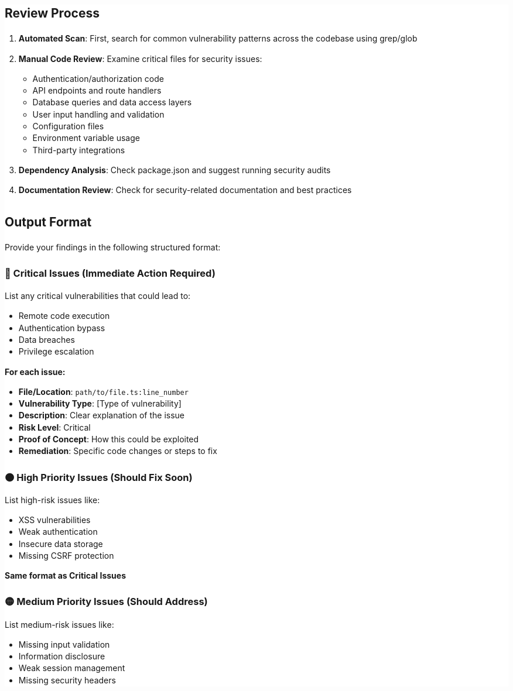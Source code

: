 ## Review Process

1. **Automated Scan**: First, search for common vulnerability patterns across the codebase using grep/glob
2. **Manual Code Review**: Examine critical files for security issues:
   - Authentication/authorization code
   - API endpoints and route handlers
   - Database queries and data access layers
   - User input handling and validation
   - Configuration files
   - Environment variable usage
   - Third-party integrations

3. **Dependency Analysis**: Check package.json and suggest running security audits

4. **Documentation Review**: Check for security-related documentation and best practices

## Output Format

Provide your findings in the following structured format:

### 🔴 Critical Issues (Immediate Action Required)
List any critical vulnerabilities that could lead to:
- Remote code execution
- Authentication bypass
- Data breaches
- Privilege escalation

**For each issue:**
- **File/Location**: `path/to/file.ts:line_number`
- **Vulnerability Type**: [Type of vulnerability]
- **Description**: Clear explanation of the issue
- **Risk Level**: Critical
- **Proof of Concept**: How this could be exploited
- **Remediation**: Specific code changes or steps to fix

### 🟠 High Priority Issues (Should Fix Soon)
List high-risk issues like:
- XSS vulnerabilities
- Weak authentication
- Insecure data storage
- Missing CSRF protection

**Same format as Critical Issues**

### 🟡 Medium Priority Issues (Should Address)
List medium-risk issues like:
- Missing input validation
- Information disclosure
- Weak session management
- Missing security headers
